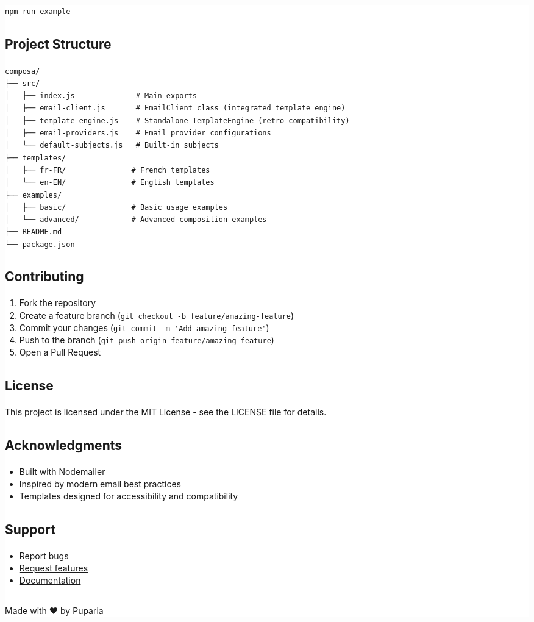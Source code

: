 ```bash
npm run example
```

## Project Structure

```text
composa/
├── src/
│   ├── index.js              # Main exports
│   ├── email-client.js       # EmailClient class (integrated template engine)
│   ├── template-engine.js    # Standalone TemplateEngine (retro-compatibility)
│   ├── email-providers.js    # Email provider configurations
│   └── default-subjects.js   # Built-in subjects
├── templates/
│   ├── fr-FR/               # French templates
│   └── en-EN/               # English templates
├── examples/
│   ├── basic/               # Basic usage examples
│   └── advanced/            # Advanced composition examples
├── README.md
└── package.json
```

## Contributing

1. Fork the repository
2. Create a feature branch (`git checkout -b feature/amazing-feature`)
3. Commit your changes (`git commit -m 'Add amazing feature'`)
4. Push to the branch (`git push origin feature/amazing-feature`)
5. Open a Pull Request

## License

This project is licensed under the MIT License - see the [LICENSE](LICENSE) file for details.

## Acknowledgments

- Built with [Nodemailer](https://nodemailer.com/)
- Inspired by modern email best practices
- Templates designed for accessibility and compatibility

## Support

- [Report bugs](https://github.com/Pupariaa/composa/issues)
- [Request features](https://github.com/Pupariaa/composa/issues)
- [Documentation](https://github.com/Pupariaa/composa#readme)

---

Made with ❤️ by [Puparia](https://github.com/Pupariaa)
